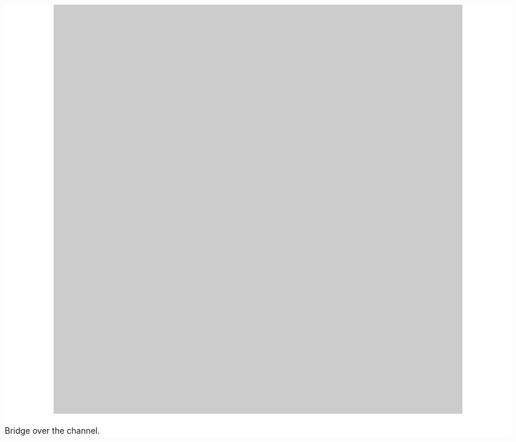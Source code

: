 <a href="https://www.flickr.com/photos/118782975@N05/17000125312" title="DSC03321 by Elevenroute, on Flickr"><img src="/images/bg.png" data-src="https://farm9.staticflickr.com/8752/17000125312_a85048103b_b.jpg" width="1000" height="694" alt="DSC03321"></a>

Bridge over the channel.
